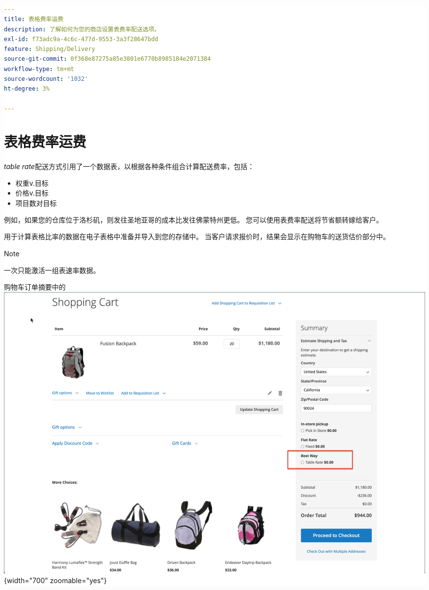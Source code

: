 ```yaml
---
title: 表格费率运费
description: 了解如何为您的商店设置表费率配送选项。
exl-id: f73adc9a-4c6c-477d-9553-3a3f28647bdd
feature: Shipping/Delivery
source-git-commit: 0f368e87275a85e3801e6770b8985184e2071384
workflow-type: tm+mt
source-wordcount: '1032'
ht-degree: 3%

---
```


# 表格费率运费

_table rate_&#x200B;配送方式引用了一个数据表，以根据各种条件组合计算配送费率，包括：

- 权重v.目标
- 价格v.目标
- 项目数对目标

例如，如果您的仓库位于洛杉矶，则发往圣地亚哥的成本比发往佛蒙特州更低。 您可以使用表费率配送将节省额转嫁给客户。

用于计算表格比率的数据在电子表格中准备并导入到您的存储中。 当客户请求报价时，结果会显示在购物车的送货估价部分中。

>[!NOTE]
>
>一次只能激活一组表速率数据。

购物车订单摘要中的![表格费率配送选项](./assets/storefront-cart-table-rate.png){width="700" zoomable="yes"}


[1]: https://en.wikipedia.org/wiki/ISO_3166-1_alpha-3